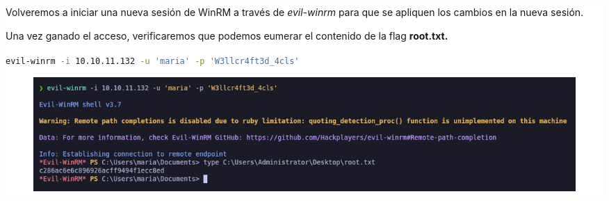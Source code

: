 Volveremos a iniciar una nueva sesión de WinRM a través de _evil-winrm_ para que se apliquen los cambios en la nueva sesión.

Una vez ganado el acceso, verificaremos que podemos eumerar el contenido de la flag **root.txt.**

```bash
evil-winrm -i 10.10.11.132 -u 'maria' -p 'W3llcr4ft3d_4cls'
```

<figure><img src="../../../.gitbook/assets/3166_vmware_GHeWaiNZxd.png" alt=""><figcaption></figcaption></figure>
